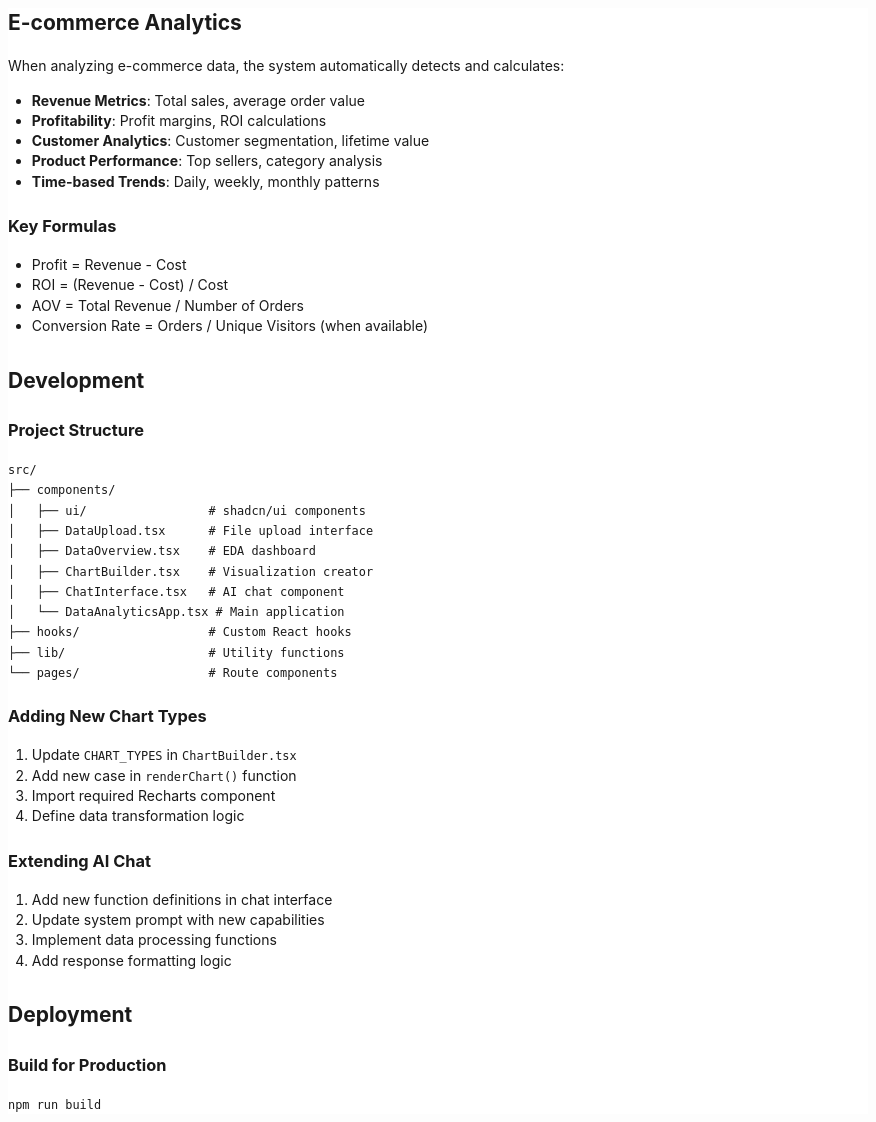 ## E-commerce Analytics

When analyzing e-commerce data, the system automatically detects and calculates:

- **Revenue Metrics**: Total sales, average order value
- **Profitability**: Profit margins, ROI calculations
- **Customer Analytics**: Customer segmentation, lifetime value
- **Product Performance**: Top sellers, category analysis
- **Time-based Trends**: Daily, weekly, monthly patterns

### Key Formulas
- Profit = Revenue - Cost
- ROI = (Revenue - Cost) / Cost
- AOV = Total Revenue / Number of Orders
- Conversion Rate = Orders / Unique Visitors (when available)

## Development

### Project Structure
```
src/
├── components/
│   ├── ui/                 # shadcn/ui components
│   ├── DataUpload.tsx      # File upload interface
│   ├── DataOverview.tsx    # EDA dashboard
│   ├── ChartBuilder.tsx    # Visualization creator
│   ├── ChatInterface.tsx   # AI chat component
│   └── DataAnalyticsApp.tsx # Main application
├── hooks/                  # Custom React hooks
├── lib/                    # Utility functions
└── pages/                  # Route components
```

### Adding New Chart Types
1. Update `CHART_TYPES` in `ChartBuilder.tsx`
2. Add new case in `renderChart()` function
3. Import required Recharts component
4. Define data transformation logic

### Extending AI Chat
1. Add new function definitions in chat interface
2. Update system prompt with new capabilities
3. Implement data processing functions
4. Add response formatting logic

## Deployment

### Build for Production
```bash
npm run build
```
